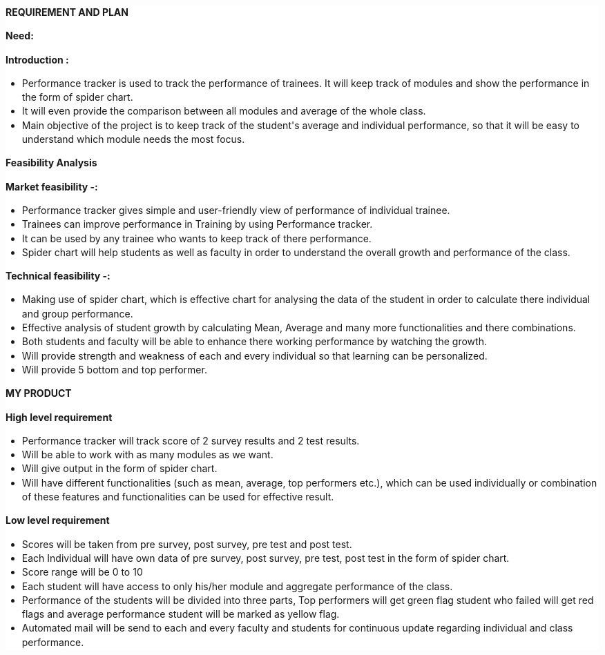 **REQUIREMENT AND PLAN**

**Need:**

**Introduction :**

- Performance tracker is used to track the performance of trainees. It will keep track of modules and show the performance in the form of spider chart. 
- It will even provide the comparison between all modules and average of the whole class. 
- Main objective of the project is to keep track of the student's average and individual performance, so that it will be easy to understand which module needs the most focus. 

**Feasibility Analysis**

**Market feasibility -:**

- Performance tracker gives simple and user-friendly view of performance of individual trainee. 
- Trainees can improve performance in Training by using Performance tracker. 
- It can be used by any trainee who wants to keep track of there performance. 
- Spider chart will help students as well as faculty in order to understand the overall growth and performance of the class. 

**Technical feasibility -:**

- Making use of spider chart, which is effective chart for analysing the data of the student in order to calculate there individual and group performance. 
- Effective analysis of student growth by calculating Mean, Average and many more functionalities and there combinations. 
- Both students and faculty will be able to enhance there working performance by watching the growth. 
- Will provide strength and weakness of each and every individual so that learning can be personalized. 
- Will provide 5 bottom and top performer. 

**MY PRODUCT**

**High level requirement**

- Performance tracker will track score of 2 survey results and 2 test results. 
- Will be able to work with as many modules as we want. 
- Will give output in the form of spider chart. 
- Will have different functionalities (such as mean, average, top performers etc.), which can be used individually or combination of these features and functionalities can be used for effective result. 

**Low level requirement**

- Scores will be taken from pre survey, post survey, pre test and post test. 
- Each Individual will have own data of pre survey, post survey, pre test, post test in the form of spider chart. 
- Score range will be 0 to 10 
- Each student will have access to only his/her module and aggregate performance of the class. 
- Performance of the students will be divided into three parts, Top performers will get green flag student who failed will get red flags and average performance student will be marked as yellow flag. 
- Automated mail will be send to each and every faculty and students for continuous update regarding individual and class performance. 
